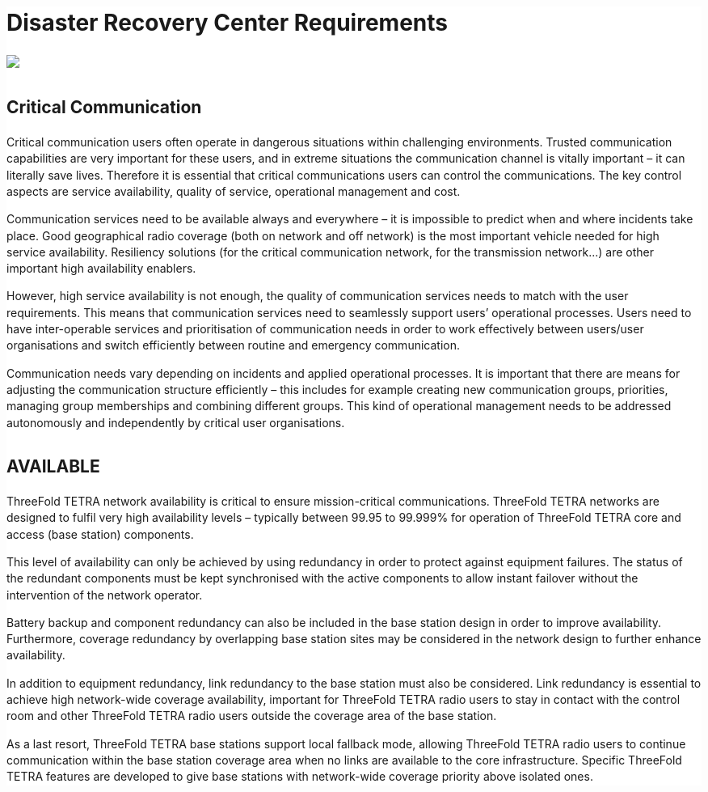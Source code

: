 # Disaster Recovery Center Requirements

![](img/critical_ops_reqs.png)  

## Critical Communication

Critical communication users often operate in dangerous situations within challenging environments. Trusted communication capabilities are very important for these users, and in extreme situations the communication channel is vitally important – it can literally save lives. Therefore it is essential that critical communications users can control the communications. The key control aspects are service availability, quality of service, operational management and cost.

Communication services need to be available always and everywhere – it is impossible to predict when and where incidents take place. Good geographical radio coverage (both on network and off network) is the most important vehicle needed for high service availability. Resiliency solutions (for the critical communication network, for the transmission network...) are other important high availability enablers.

However, high service availability is not enough, the quality of communication services needs to match with the user requirements. This means that communication services need to seamlessly support users’ operational processes. Users need to have inter-operable services and prioritisation of communication needs in order to work effectively between users/user organisations and switch efficiently between routine and emergency communication.

Communication needs vary depending on incidents and applied operational processes. It is important that there are means for adjusting the communication structure efficiently – this includes for example creating new communication groups, priorities, managing group memberships and combining different groups. This kind of operational management needs to be addressed autonomously and independently by critical user organisations.



## AVAILABLE

ThreeFold TETRA network availability is critical to ensure mission-critical communications. ThreeFold TETRA networks are designed to fulfil very high availability levels – typically between 99.95 to 99.999% for operation of ThreeFold TETRA core and access (base station) components.

This level of availability can only be achieved by using redundancy in order to protect against equipment failures. The status of the redundant components must be kept synchronised with the active components to allow instant failover without the intervention of the network operator.

Battery backup and component redundancy can also be included in the base station design in order to improve availability. Furthermore, coverage redundancy by overlapping base station sites may be considered in the network design to further enhance availability.

In addition to equipment redundancy, link redundancy to the base station must also be considered. Link redundancy is essential to achieve high network-wide coverage availability, important for ThreeFold TETRA radio users to stay in contact with the control room and other ThreeFold TETRA radio users outside the coverage area of the base station.

As a last resort, ThreeFold TETRA base stations support local fallback mode, allowing ThreeFold TETRA radio users to continue communication within the base station coverage area when no links are available to the core infrastructure. Specific ThreeFold TETRA features are developed to give base stations with network-wide coverage priority above isolated ones.
